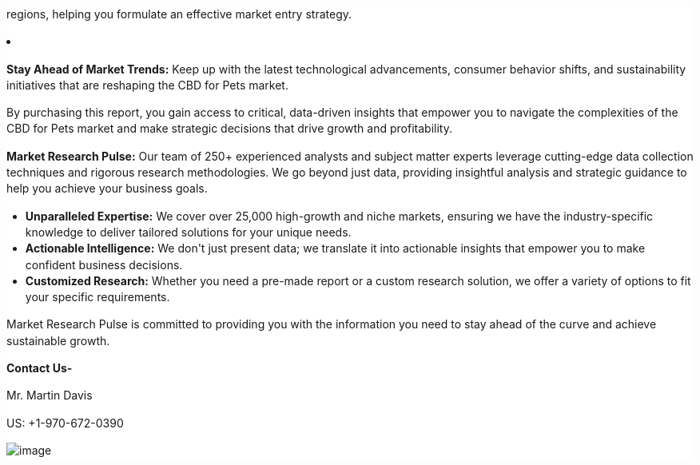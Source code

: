 regions, helping you formulate an effective market entry strategy.</p></li><li><p><strong>Stay Ahead of Market Trends:</strong> Keep up with the latest technological advancements, consumer behavior shifts, and sustainability initiatives that are reshaping the CBD for Pets market.</p></li></ol><p>By purchasing this report, you gain access to critical, data-driven insights that empower you to navigate the complexities of the CBD for Pets market and make strategic decisions that drive growth and profitability.</p><p><strong>Market Research Pulse:</strong>&nbsp;Our team of 250+ experienced analysts and subject matter experts leverage cutting-edge data collection techniques and rigorous research methodologies. We go beyond just data, providing insightful analysis and strategic guidance to help you achieve your business goals.</p><ul><li><strong>Unparalleled Expertise:</strong>&nbsp;We cover over 25,000 high-growth and niche markets, ensuring we have the industry-specific knowledge to deliver tailored solutions for your unique needs.</li><li><strong>Actionable Intelligence:</strong>&nbsp;We don't just present data; we translate it into actionable insights that empower you to make confident business decisions.</li><li><strong>Customized Research:</strong>&nbsp;Whether you need a pre-made report or a custom research solution, we offer a variety of options to fit your specific requirements.</li></ul><p>Market Research Pulse is committed to providing you with the information you need to stay ahead of the curve and achieve sustainable growth.</p><p><strong>Contact Us-</strong></p><p>Mr. Martin Davis</p><p>US: +1-970-672-0390</p>
![image](https://github.com/user-attachments/assets/4999a40e-d4dd-45f8-89d6-1bdf5d5f9fbc)

